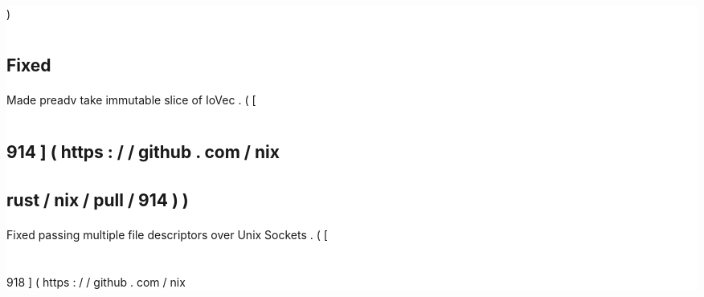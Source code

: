 )
#
#
#
Fixed
-
Made
preadv
take
immutable
slice
of
IoVec
.
(
[
#
914
]
(
https
:
/
/
github
.
com
/
nix
-
rust
/
nix
/
pull
/
914
)
)
-
Fixed
passing
multiple
file
descriptors
over
Unix
Sockets
.
(
[
#
918
]
(
https
:
/
/
github
.
com
/
nix